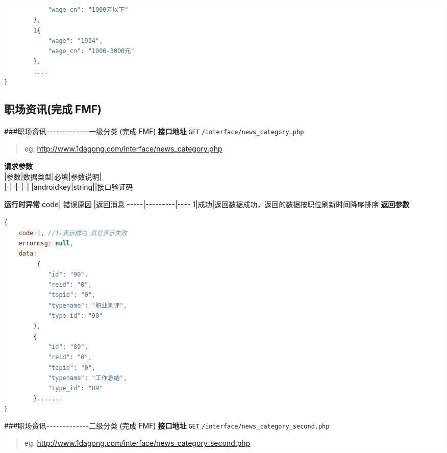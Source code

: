 ```javascript
            "wage_cn": "1000元以下"
        },
        1{
            "wage": "1934",
            "wage_cn": "1000-3000元"
        },
		....
}
```
## 职场资讯(完成 FMF)
###职场资讯-------------一级分类 (完成 FMF)
**接口地址** 
`GET`   `/interface/news_category.php`
> eg.     http://www.1dagong.com/interface/news_category.php

**请求参数**  
|参数|数据类型|必填|参数说明|   
|-|-|-|-|
|androidkey|string||接口验证码

**运行时异常**
code| 错误原因  |返回消息
-----|---------|----
1|成功|返回数据成功，返回的数据按职位刷新时间降序排序
**返回参数**  
```javascript
{
	code:1, //1-表示成功 其它表示失败
	errormsg: null,
	data:
		 {
            "id": "90",
            "reid": "0",
            "topid": "0",
            "typename": "职业测评",
            "type_id": "90"
        },
        {
            "id": "89",
            "reid": "0",
            "topid": "0",
            "typename": "工作总结",
            "type_id": "89"
        }.......
}
```
###职场资讯-------------二级分类 (完成 FMF)
**接口地址** 
`GET`   `/interface/news_category_second.php`
> eg.     http://www.1dagong.com/interface/news_category_second.php
